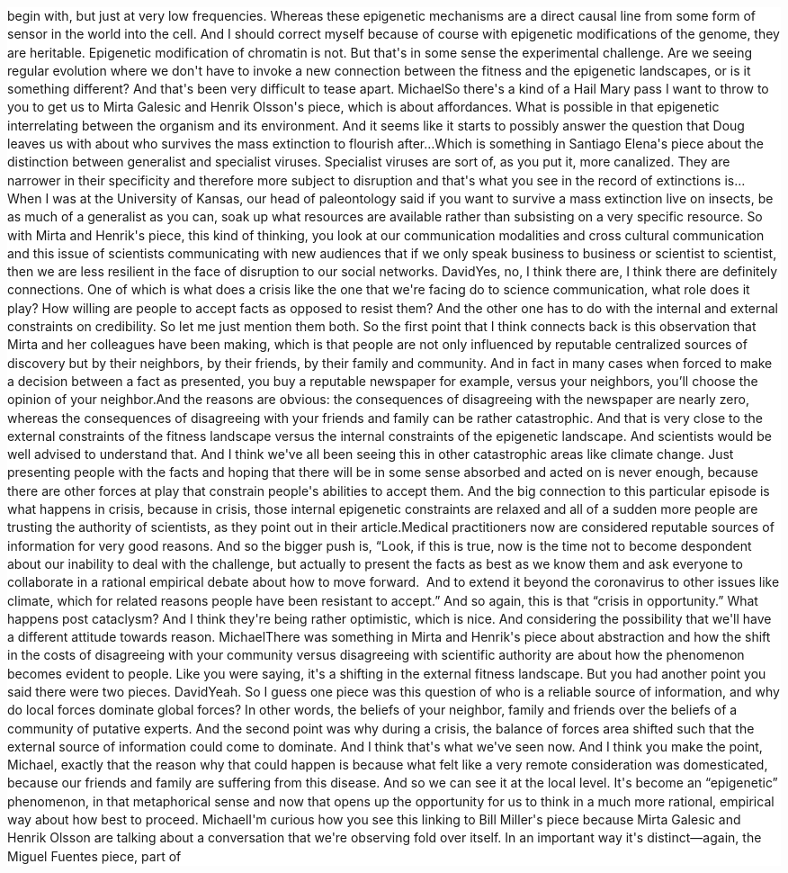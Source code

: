 begin with, but just at very low frequencies. Whereas these epigenetic mechanisms are a direct causal line from some form of sensor in the world into the cell. And I should correct myself because of course with epigenetic modifications of the genome, they are heritable. Epigenetic modification of chromatin is not. But that's in some sense the experimental challenge. Are we seeing regular evolution where we don't have to invoke a new connection between the fitness and the epigenetic landscapes, or is it something different? And that's been very difficult to tease apart. MichaelSo there's a kind of a Hail Mary pass I want to throw to you to get us to Mirta Galesic and Henrik Olsson's piece, which is about affordances. What is possible in that epigenetic interrelating between the organism and its environment. And it seems like it starts to possibly answer the question that Doug leaves us with about who survives the mass extinction to flourish after…Which is something in Santiago Elena's piece about the distinction between generalist and specialist viruses. Specialist viruses are sort of, as you put it, more canalized. They are narrower in their specificity and therefore more subject to disruption and that's what you see in the record of extinctions is… When I was at the University of Kansas, our head of paleontology said if you want to survive a mass extinction live on insects, be as much of a generalist as you can, soak up what resources are available rather than subsisting on a very specific resource. So with Mirta and Henrik's piece, this kind of thinking, you look at our communication modalities and cross cultural communication and this issue of scientists communicating with new audiences that if we only speak business to business or scientist to scientist, then we are less resilient in the face of disruption to our social networks. DavidYes, no, I think there are, I think there are definitely connections. One of which is what does a crisis like the one that we're facing do to science communication, what role does it play? How willing are people to accept facts as opposed to resist them? And the other one has to do with the internal and external constraints on credibility. So let me just mention them both. So the first point that I think connects back is this observation that Mirta and her colleagues have been making, which is that people are not only influenced by reputable centralized sources of discovery but by their neighbors, by their friends, by their family and community. And in fact in many cases when forced to make a decision between a fact as presented, you buy a reputable newspaper for example, versus your neighbors, you’ll choose the opinion of your neighbor.And the reasons are obvious: the consequences of disagreeing with the newspaper are nearly zero, whereas the consequences of disagreeing with your friends and family can be rather catastrophic. And that is very close to the external constraints of the fitness landscape versus the internal constraints of the epigenetic landscape. And scientists would be well advised to understand that. And I think we've all been seeing this in other catastrophic areas like climate change. Just presenting people with the facts and hoping that there will be in some sense absorbed and acted on is never enough, because there are other forces at play that constrain people's abilities to accept them. And the big connection to this particular episode is what happens in crisis, because in crisis, those internal epigenetic constraints are relaxed and all of a sudden more people are trusting the authority of scientists, as they point out in their article.Medical practitioners now are considered reputable sources of information for very good reasons. And so the bigger push is, “Look, if this is true, now is the time not to become despondent about our inability to deal with the challenge, but actually to present the facts as best as we know them and ask everyone to collaborate in a rational empirical debate about how to move forward.  And to extend it beyond the coronavirus to other issues like climate, which for related reasons people have been resistant to accept.” And so again, this is that “crisis in opportunity.” What happens post cataclysm? And I think they're being rather optimistic, which is nice. And considering the possibility that we'll have a different attitude towards reason. MichaelThere was something in Mirta and Henrik's piece about abstraction and how the shift in the costs of disagreeing with your community versus disagreeing with scientific authority are about how the phenomenon becomes evident to people. Like you were saying, it's a shifting in the external fitness landscape. But you had another point you said there were two pieces. DavidYeah. So I guess one piece was this question of who is a reliable source of information, and why do local forces dominate global forces? In other words, the beliefs of your neighbor, family and friends over the beliefs of a community of putative experts. And the second point was why during a crisis, the balance of forces area shifted such that the external source of information could come to dominate. And I think that's what we've seen now. And I think you make the point, Michael, exactly that the reason why that could happen is because what felt like a very remote consideration was domesticated, because our friends and family are suffering from this disease. And so we can see it at the local level. It's become an “epigenetic” phenomenon, in that metaphorical sense and now that opens up the opportunity for us to think in a much more rational, empirical way about how best to proceed. MichaelI'm curious how you see this linking to Bill Miller's piece because Mirta Galesic and Henrik Olsson are talking about a conversation that we're observing fold over itself. In an important way it's distinct—again, the Miguel Fuentes piece, part of